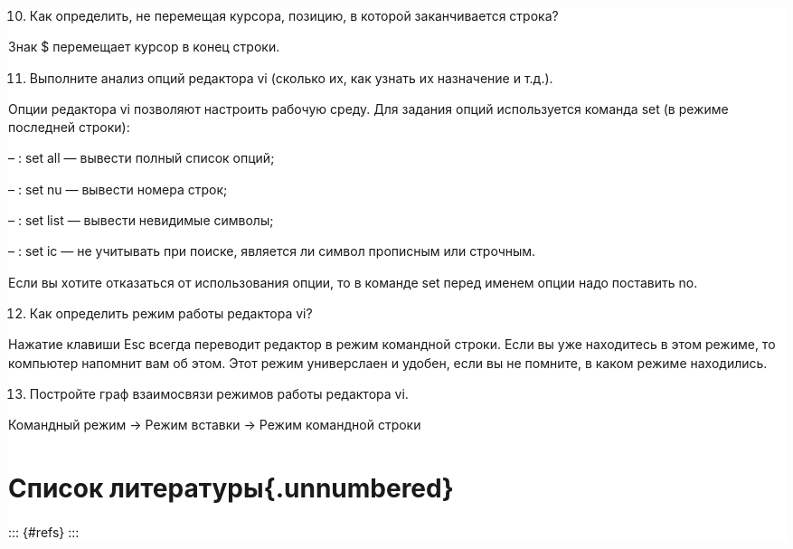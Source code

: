 10. Как определить, не перемещая курсора, позицию, в которой заканчивается строка?

Знак $ перемещает курсор в конец строки.

11. Выполните анализ опций редактора vi (сколько их, как узнать их назначение и т.д.).

Опции редактора vi позволяют настроить рабочую среду. Для задания опций используется команда set (в режиме последней строки):

– : set all — вывести полный список опций;

– : set nu — вывести номера строк;

– : set list — вывести невидимые символы;

– : set ic — не учитывать при поиске, является ли символ прописным или строчным.

Если вы хотите отказаться от использования опции, то в команде set перед именем опции надо поставить no.

12. Как определить режим работы редактора vi?

Нажатие клавиши Esc всегда переводит редактор в режим командной строки. Если вы уже находитесь в этом режиме, то компьютер напомнит вам об этом. Этот режим универслаен и удобен, если вы не помните, в каком режиме находились.

13. Постройте граф взаимосвязи режимов работы редактора vi.

Командный режим -> Режим вставки -> Режим командной строки

# Список литературы{.unnumbered}

::: {#refs}
:::
